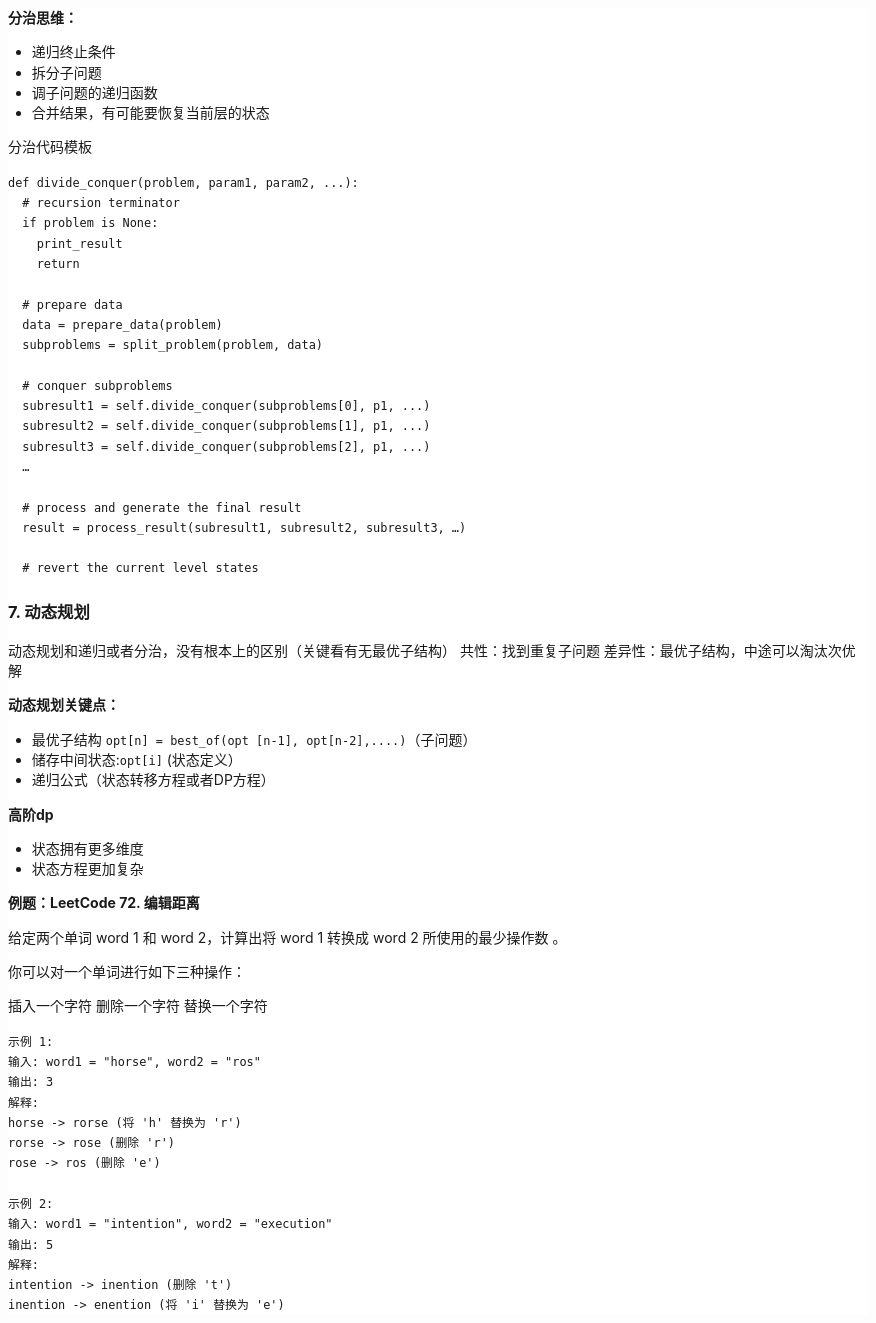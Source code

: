 **分治思维：**

- 递归终止条件
- 拆分子问题
- 调子问题的递归函数
- 合并结果，有可能要恢复当前层的状态

分治代码模板

```
def divide_conquer(problem, param1, param2, ...): 
  # recursion terminator 
  if problem is None: 
	print_result 
	return 

  # prepare data 
  data = prepare_data(problem) 
  subproblems = split_problem(problem, data) 

  # conquer subproblems 
  subresult1 = self.divide_conquer(subproblems[0], p1, ...) 
  subresult2 = self.divide_conquer(subproblems[1], p1, ...) 
  subresult3 = self.divide_conquer(subproblems[2], p1, ...) 
  …

  # process and generate the final result 
  result = process_result(subresult1, subresult2, subresult3, …)
	
  # revert the current level states
```

### 7. 动态规划

动态规划和递归或者分治，没有根本上的区别（关键看有无最优子结构） 共性：找到重复子问题 差异性：最优子结构，中途可以淘汰次优解

**动态规划关键点：**

- 最优子结构 `opt[n] = best_of(opt [n-1], opt[n-2],....)`（子问题）
- 储存中间状态:`opt[i]` (状态定义）
- 递归公式（状态转移方程或者DP方程）

**高阶dp**

- 状态拥有更多维度
- 状态方程更加复杂

**例题：LeetCode 72. 编辑距离**

给定两个单词 word 1 和 word 2，计算出将 word 1 转换成 word 2 所使用的最少操作数 。

你可以对一个单词进行如下三种操作：

插入一个字符 删除一个字符 替换一个字符

```
示例 1:
输入: word1 = "horse", word2 = "ros"
输出: 3
解释: 
horse -> rorse (将 'h' 替换为 'r')
rorse -> rose (删除 'r')
rose -> ros (删除 'e')

示例 2:
输入: word1 = "intention", word2 = "execution"
输出: 5
解释: 
intention -> inention (删除 't')
inention -> enention (将 'i' 替换为 'e')
```
